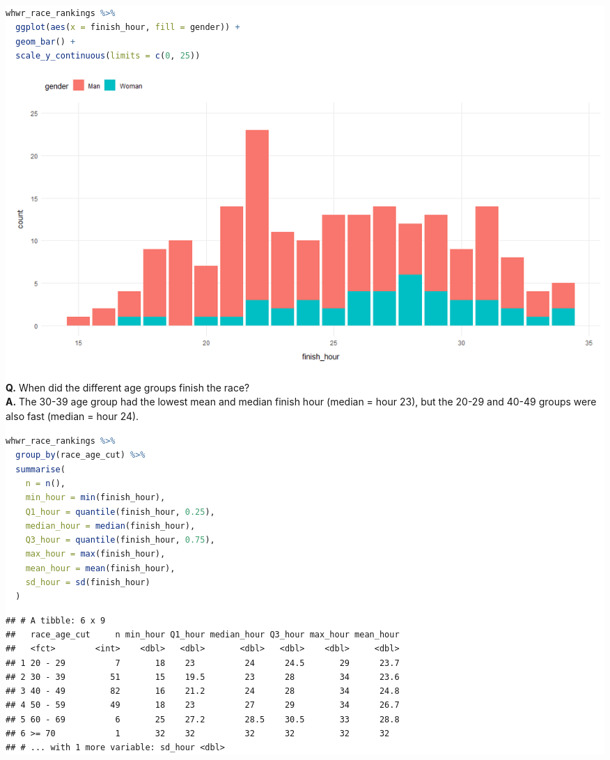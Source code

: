 
```r
whwr_race_rankings %>% 
  ggplot(aes(x = finish_hour, fill = gender)) +
  geom_bar() +
  scale_y_continuous(limits = c(0, 25))
```

<img src="README._files/figure-html/gender_chart_1-1.png" title="Stacked bar chart showing the number of runners who finished in each hour, by gender." alt="Stacked bar chart showing the number of runners who finished in each hour, by gender." width="100%" style="display: block; margin: auto;" />

**Q.** When did the different age groups finish the race?    
**A.** The 30-39 age group had the lowest mean and median finish hour (median = hour 23), but the 20-29 and 40-49 groups were also fast (median = hour 24).  


```r
whwr_race_rankings %>% 
  group_by(race_age_cut) %>% 
  summarise(
    n = n(),
    min_hour = min(finish_hour),
    Q1_hour = quantile(finish_hour, 0.25),
    median_hour = median(finish_hour),
    Q3_hour = quantile(finish_hour, 0.75),
    max_hour = max(finish_hour),
    mean_hour = mean(finish_hour),
    sd_hour = sd(finish_hour)
  )
```

```
## # A tibble: 6 x 9
##   race_age_cut     n min_hour Q1_hour median_hour Q3_hour max_hour mean_hour
##   <fct>        <int>    <dbl>   <dbl>       <dbl>   <dbl>    <dbl>     <dbl>
## 1 20 - 29          7       18    23          24      24.5       29      23.7
## 2 30 - 39         51       15    19.5        23      28         34      23.6
## 3 40 - 49         82       16    21.2        24      28         34      24.8
## 4 50 - 59         49       18    23          27      29         34      26.7
## 5 60 - 69          6       25    27.2        28.5    30.5       33      28.8
## 6 >= 70            1       32    32          32      32         32      32  
## # ... with 1 more variable: sd_hour <dbl>
```
